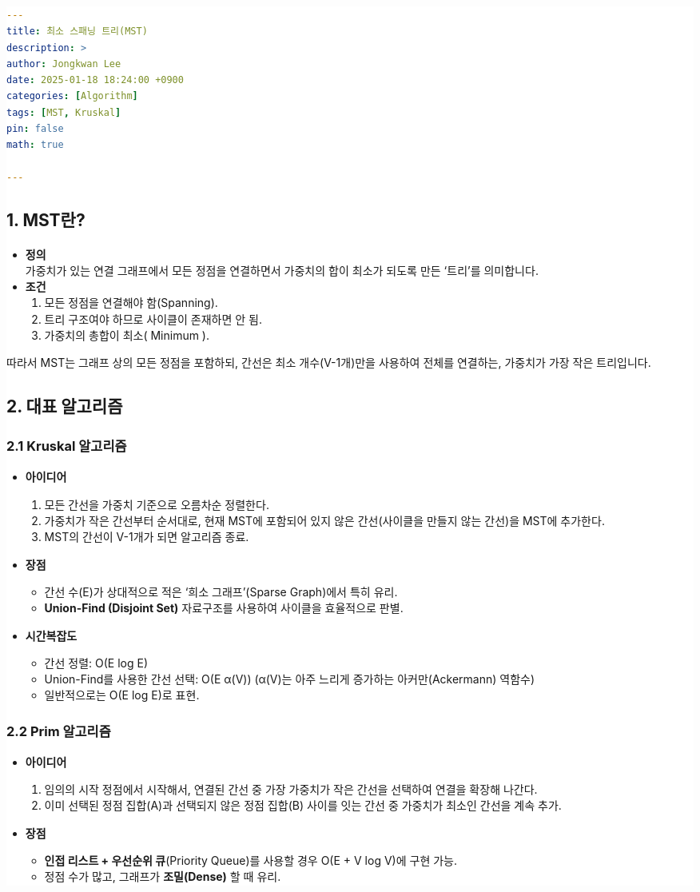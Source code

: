 ```yaml
---
title: 최소 스패닝 트리(MST)
description: >
author: Jongkwan Lee
date: 2025-01-18 18:24:00 +0900
categories: [Algorithm]
tags: [MST, Kruskal]
pin: false
math: true

---
```



## 1. MST란?

- **정의**  
  가중치가 있는 연결 그래프에서 모든 정점을 연결하면서 가중치의 합이 최소가 되도록 만든 ‘트리’를 의미합니다.  
- **조건**  
  1. 모든 정점을 연결해야 함(Spanning).  
  2. 트리 구조여야 하므로 사이클이 존재하면 안 됨.  
  3. 가중치의 총합이 최소( Minimum ).  

따라서 MST는 그래프 상의 모든 정점을 포함하되, 간선은 최소 개수(V-1개)만을 사용하여 전체를 연결하는, 가중치가 가장 작은 트리입니다.


## 2. 대표 알고리즘

### 2.1 Kruskal 알고리즘
- **아이디어**  
  1. 모든 간선을 가중치 기준으로 오름차순 정렬한다.  
  2. 가중치가 작은 간선부터 순서대로, 현재 MST에 포함되어 있지 않은 간선(사이클을 만들지 않는 간선)을 MST에 추가한다.  
  3. MST의 간선이 V-1개가 되면 알고리즘 종료.  

- **장점**  
  - 간선 수(E)가 상대적으로 적은 ‘희소 그래프’(Sparse Graph)에서 특히 유리.  
  - **Union-Find (Disjoint Set)** 자료구조를 사용하여 사이클을 효율적으로 판별.

- **시간복잡도**  
  - 간선 정렬: O(E log E)  
  - Union-Find를 사용한 간선 선택: O(E α(V)) (α(V)는 아주 느리게 증가하는 아커만(Ackermann) 역함수)  
  - 일반적으로는 O(E log E)로 표현.

### 2.2 Prim 알고리즘
- **아이디어**  
  1. 임의의 시작 정점에서 시작해서, 연결된 간선 중 가장 가중치가 작은 간선을 선택하여 연결을 확장해 나간다.  
  2. 이미 선택된 정점 집합(A)과 선택되지 않은 정점 집합(B) 사이를 잇는 간선 중 가중치가 최소인 간선을 계속 추가.

- **장점**  
  - **인접 리스트 + 우선순위 큐**(Priority Queue)를 사용할 경우 O(E + V log V)에 구현 가능.  
  - 정점 수가 많고, 그래프가 **조밀(Dense)** 할 때 유리.
